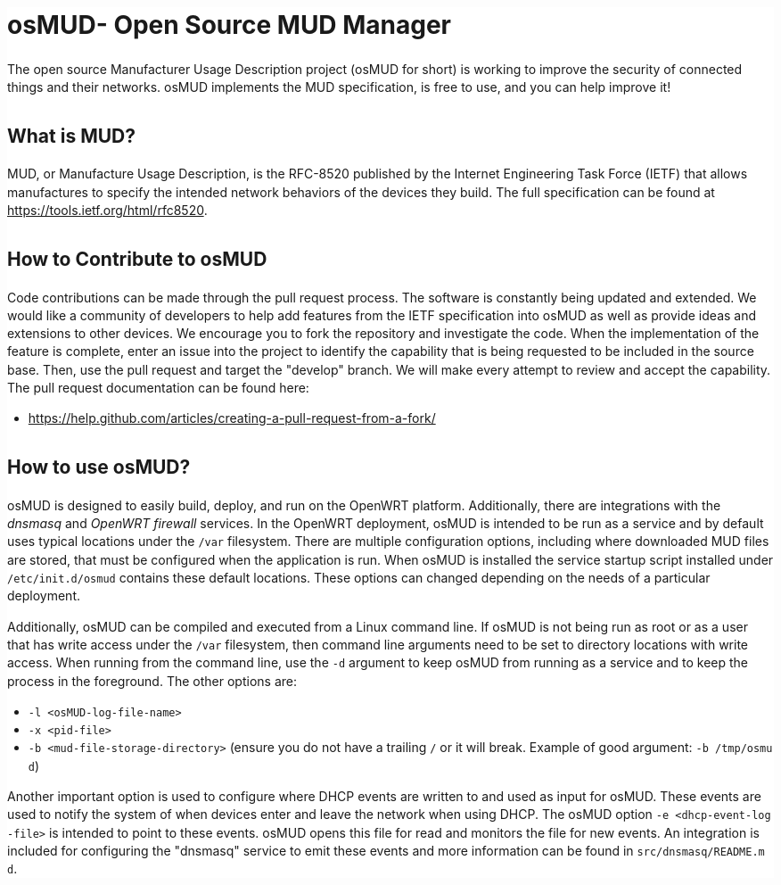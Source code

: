 # osMUD- Open Source MUD Manager

The open source Manufacturer Usage Description project (osMUD for short) is working to improve the security of connected things and their networks. osMUD implements the MUD specification, is free to use, and you can help improve it!

## What is MUD?

MUD, or Manufacture Usage Description, is the RFC-8520 published by the Internet Engineering Task Force (IETF) that allows manufactures to specify the intended network behaviors of the devices they build.
The full specification can be found at  https://tools.ietf.org/html/rfc8520.

## How to Contribute to osMUD

Code contributions can be made through the pull request process. The software is constantly being updated and extended. We would like a community of developers to help add features from the IETF specification into osMUD as well as provide ideas and extensions to other devices. We encourage you to fork the repository and investigate the code. When the implementation of the feature is complete, enter an issue into the project to identify the capability that is being requested to be included in the source base. Then, use the pull request and target the "develop" branch. We will make every attempt to review and accept the capability. The pull request documentation can be found here:

* https://help.github.com/articles/creating-a-pull-request-from-a-fork/

## How to use osMUD?

osMUD is designed to easily build, deploy, and run on the OpenWRT platform. Additionally, there are integrations with the *dnsmasq* and *OpenWRT firewall* services. In the OpenWRT deployment, osMUD is intended to be run as a service and by default uses typical locations under the `/var` filesystem. There are multiple configuration options, including where downloaded MUD files are stored, that must be configured when the application is run. When osMUD is installed the service startup script installed under `/etc/init.d/osmud` contains these default locations. These options can changed depending on the needs of a particular deployment.

Additionally, osMUD can be compiled and executed from a Linux command line. If osMUD is not being run as root or as a user that has write access under the `/var` filesystem, then command line arguments need to be set to directory locations with write access. When running from the command line, use the `-d` argument to keep osMUD from running as a service and to keep the process in the foreground. The other options are:

* `-l <osMUD-log-file-name>`
* `-x <pid-file>`
* `-b <mud-file-storage-directory>` (ensure you do not have a trailing `/` or it will break. Example of good argument: `-b /tmp/osmud`)

Another important option is used to configure where DHCP events are written to and used as input for osMUD. These events are used to notify the system of when devices enter and leave the network when using DHCP. The osMUD option `-e <dhcp-event-log-file>` is intended to point to these events. osMUD opens this file for read and monitors the file for new events. An integration is included for configuring the "dnsmasq" service to emit these events and more information can be found in `src/dnsmasq/README.md`.
